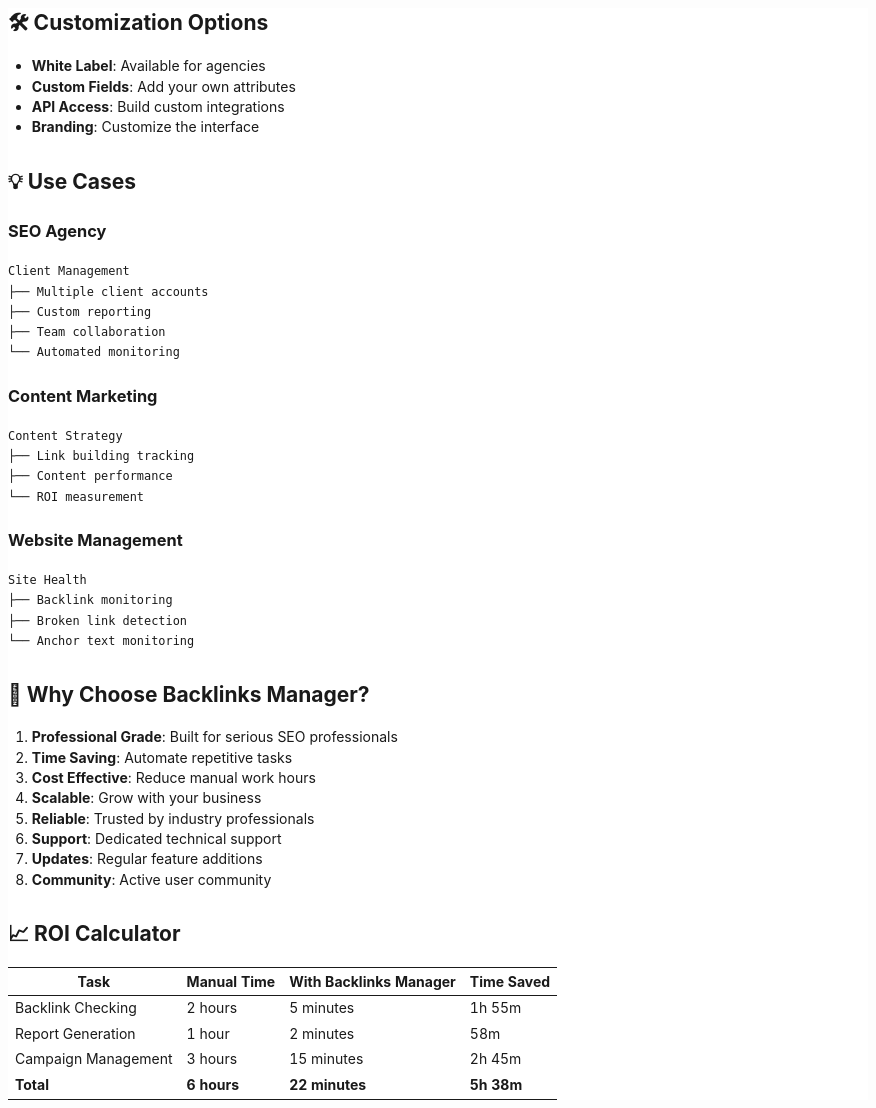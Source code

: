 ## 🛠️ Customization Options

- **White Label**: Available for agencies
- **Custom Fields**: Add your own attributes
- **API Access**: Build custom integrations
- **Branding**: Customize the interface

## 💡 Use Cases

### SEO Agency

```
Client Management
├── Multiple client accounts
├── Custom reporting
├── Team collaboration
└── Automated monitoring
```

### Content Marketing

```
Content Strategy
├── Link building tracking
├── Content performance
└── ROI measurement
```

### Website Management

```
Site Health
├── Backlink monitoring
├── Broken link detection
└── Anchor text monitoring
```

## 🌟 Why Choose Backlinks Manager?

1. **Professional Grade**: Built for serious SEO professionals
2. **Time Saving**: Automate repetitive tasks
3. **Cost Effective**: Reduce manual work hours
4. **Scalable**: Grow with your business
5. **Reliable**: Trusted by industry professionals
6. **Support**: Dedicated technical support
7. **Updates**: Regular feature additions
8. **Community**: Active user community

## 📈 ROI Calculator

| Task                | Manual Time | With Backlinks Manager | Time Saved |
| ------------------- | ----------- | ---------------------- | ---------- |
| Backlink Checking   | 2 hours     | 5 minutes              | 1h 55m     |
| Report Generation   | 1 hour      | 2 minutes              | 58m        |
| Campaign Management | 3 hours     | 15 minutes             | 2h 45m     |
| **Total**           | **6 hours** | **22 minutes**         | **5h 38m** |
